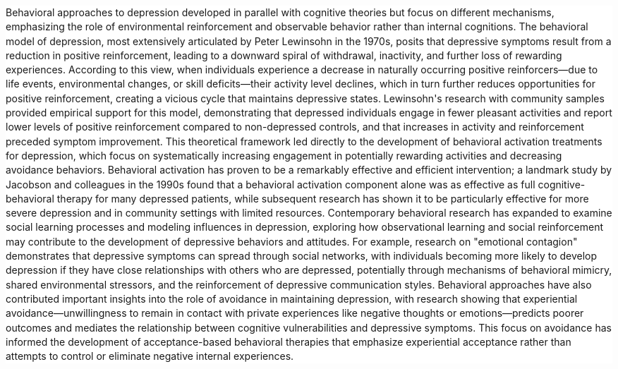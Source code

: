 Behavioral approaches to depression developed in parallel with cognitive theories but focus on different mechanisms, emphasizing the role of environmental reinforcement and observable behavior rather than internal cognitions. The behavioral model of depression, most extensively articulated by Peter Lewinsohn in the 1970s, posits that depressive symptoms result from a reduction in positive reinforcement, leading to a downward spiral of withdrawal, inactivity, and further loss of rewarding experiences. According to this view, when individuals experience a decrease in naturally occurring positive reinforcers—due to life events, environmental changes, or skill deficits—their activity level declines, which in turn further reduces opportunities for positive reinforcement, creating a vicious cycle that maintains depressive states. Lewinsohn's research with community samples provided empirical support for this model, demonstrating that depressed individuals engage in fewer pleasant activities and report lower levels of positive reinforcement compared to non-depressed controls, and that increases in activity and reinforcement preceded symptom improvement. This theoretical framework led directly to the development of behavioral activation treatments for depression, which focus on systematically increasing engagement in potentially rewarding activities and decreasing avoidance behaviors. Behavioral activation has proven to be a remarkably effective and efficient intervention; a landmark study by Jacobson and colleagues in the 1990s found that a behavioral activation component alone was as effective as full cognitive-behavioral therapy for many depressed patients, while subsequent research has shown it to be particularly effective for more severe depression and in community settings with limited resources. Contemporary behavioral research has expanded to examine social learning processes and modeling influences in depression, exploring how observational learning and social reinforcement may contribute to the development of depressive behaviors and attitudes. For example, research on "emotional contagion" demonstrates that depressive symptoms can spread through social networks, with individuals becoming more likely to develop depression if they have close relationships with others who are depressed, potentially through mechanisms of behavioral mimicry, shared environmental stressors, and the reinforcement of depressive communication styles. Behavioral approaches have also contributed important insights into the role of avoidance in maintaining depression, with research showing that experiential avoidance—unwillingness to remain in contact with private experiences like negative thoughts or emotions—predicts poorer outcomes and mediates the relationship between cognitive vulnerabilities and depressive symptoms. This focus on avoidance has informed the development of acceptance-based behavioral therapies that emphasize experiential acceptance rather than attempts to control or eliminate negative internal experiences.
